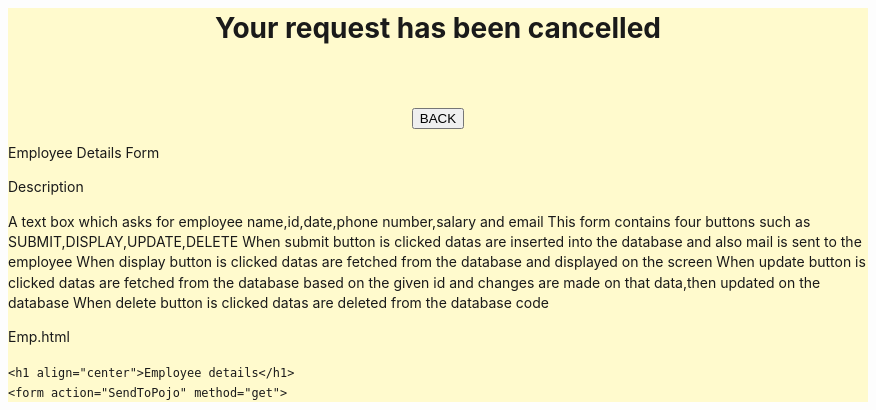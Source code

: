 <html>
    <head>
        <title>
            cancel the request
            </title>
        </head>
        <body bgcolor=lightblue>
            <center>
            <h1>Your request has been cancelled</h1><br><br>
            <form action="login.html" method="post">
                <input type="submit" value="BACK">
            </form>
            </center>
        </body>
    </html>

Employee Details Form

Description

A text box which asks for employee name,id,date,phone number,salary and email
This form contains four buttons such as SUBMIT,DISPLAY,UPDATE,DELETE
When submit button is clicked datas are inserted into the database and also mail is sent to the employee
When display button is clicked datas are fetched from the database and displayed on the screen
When update button is clicked datas are fetched from the database based on the given id and changes are made on that data,then updated on the database
When delete button is clicked datas are deleted from the database
code

Emp.html

<html>
    <head>
    <title>employee</title>
    <style>
        #form{
 background-color:lightskyblue;
 }
 body{
background-color:lemonchiffon;
background-image:url(https://encrypted-tbn0.gstatic.com/images?q=tbn:ANd9GcTl6tlX_YcHUv_KkPQbRFihH1IEvIlvHjlUQzxL8lRwPpaM-iTK);
 height: 100%;
    background-position: center;
    background-repeat: no-repeat;
    background-size: cover;
}
        </style>
    </head>
    <body>
        
    <h1 align="center">Employee details</h1>
    <form action="SendToPojo" method="get">
        
